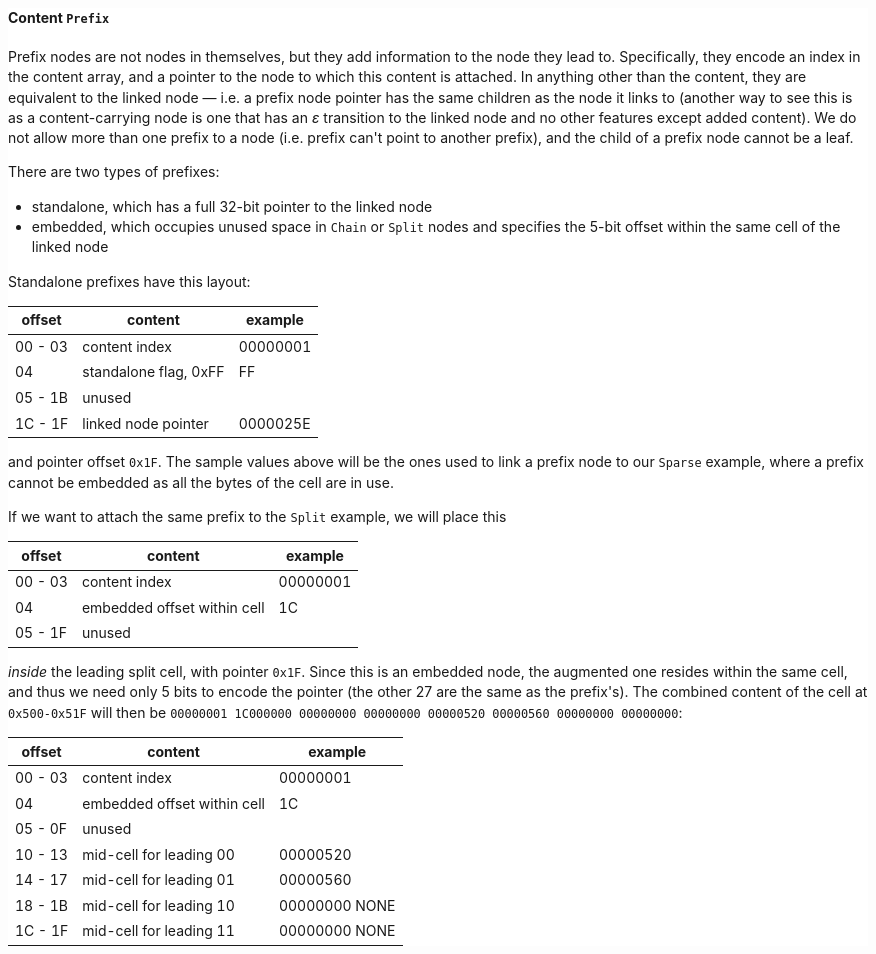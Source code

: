 #### Content `Prefix`

Prefix nodes are not nodes in themselves, but they add information to the node they lead to. Specifically, they
encode an index in the content array, and a pointer to the node to which this content is attached. In anything other
than the content, they are equivalent to the linked node &mdash; i.e. a prefix node pointer has the same children as
the node it links to (another way to see this is as a content-carrying node is one that has an _ε_ transition to the
linked node and no other features except added content). We do not allow more than one prefix to a node (i.e. prefix
can't point to another prefix), and the child of a prefix node cannot be a leaf.

There are two types of prefixes:
- standalone, which has a full 32-bit pointer to the linked node
- embedded, which occupies unused space in `Chain` or `Split` nodes and specifies the 5-bit offset within the same cell
of the linked node

Standalone prefixes have this layout:

offset|content|example
---|---|---
00 - 03|content index|00000001
04|standalone flag, 0xFF|FF
05 - 1B|unused|
1C - 1F|linked node pointer|0000025E

and pointer offset `0x1F`. The sample values above will be the ones used to link a prefix node to our `Sparse`
example, where a prefix cannot be embedded as all the bytes of the cell are in use.

If we want to attach the same prefix to the `Split` example, we will place this

offset|content|example
---|---|---
00 - 03|content index|00000001
04|embedded offset within cell|1C
05 - 1F|unused|

_inside_ the leading split cell, with pointer `0x1F`. Since this is an embedded node, the augmented one resides within
the same cell, and thus we need only 5 bits to encode the pointer (the other 27 are the same as the prefix's).
The combined content of the cell at `0x500-0x51F` will then be `00000001 1C000000 00000000 00000000 00000520 00000560
00000000 00000000`:

offset|content|example
---|---|---
00 - 03|content index|00000001
04|embedded offset within cell|1C
05 - 0F|unused|
10 - 13|mid-cell for leading 00|00000520
14 - 17|mid-cell for leading 01|00000560
18 - 1B|mid-cell for leading 10|00000000 NONE
1C - 1F|mid-cell for leading 11|00000000 NONE
